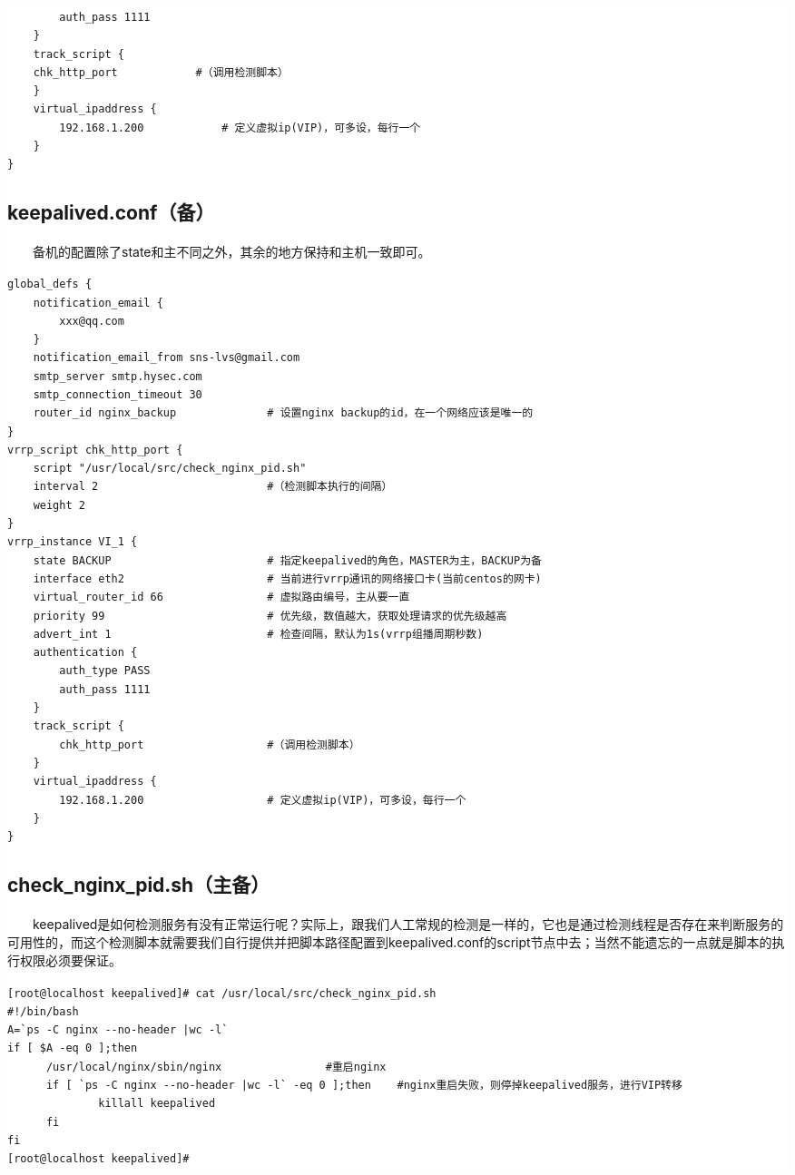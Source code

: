 ```
        auth_pass 1111
    }
    track_script {
    chk_http_port            #（调用检测脚本）
    }
    virtual_ipaddress {
        192.168.1.200            # 定义虚拟ip(VIP)，可多设，每行一个
    }
}
```

## keepalived.conf（备）
&emsp;&emsp;备机的配置除了state和主不同之外，其余的地方保持和主机一致即可。
```
global_defs {
    notification_email {
        xxx@qq.com
    }
    notification_email_from sns-lvs@gmail.com
    smtp_server smtp.hysec.com
    smtp_connection_timeout 30
    router_id nginx_backup              # 设置nginx backup的id，在一个网络应该是唯一的
}
vrrp_script chk_http_port {
    script "/usr/local/src/check_nginx_pid.sh"
    interval 2                          #（检测脚本执行的间隔）
    weight 2
}
vrrp_instance VI_1 {
    state BACKUP                        # 指定keepalived的角色，MASTER为主，BACKUP为备
    interface eth2                      # 当前进行vrrp通讯的网络接口卡(当前centos的网卡)
    virtual_router_id 66                # 虚拟路由编号，主从要一直
    priority 99                         # 优先级，数值越大，获取处理请求的优先级越高
    advert_int 1                        # 检查间隔，默认为1s(vrrp组播周期秒数)
    authentication {
        auth_type PASS
        auth_pass 1111
    }
    track_script {
        chk_http_port                   #（调用检测脚本）
    }
    virtual_ipaddress {
        192.168.1.200                   # 定义虚拟ip(VIP)，可多设，每行一个
    }
}
```

## check_nginx_pid.sh（主备）
&emsp;&emsp;keepalived是如何检测服务有没有正常运行呢？实际上，跟我们人工常规的检测是一样的，它也是通过检测线程是否存在来判断服务的可用性的，而这个检测脚本就需要我们自行提供并把脚本路径配置到keepalived.conf的script节点中去；当然不能遗忘的一点就是脚本的执行权限必须要保证。
```
[root@localhost keepalived]# cat /usr/local/src/check_nginx_pid.sh 
#!/bin/bash
A=`ps -C nginx --no-header |wc -l`        
if [ $A -eq 0 ];then                            
      /usr/local/nginx/sbin/nginx                #重启nginx
      if [ `ps -C nginx --no-header |wc -l` -eq 0 ];then    #nginx重启失败，则停掉keepalived服务，进行VIP转移
              killall keepalived                    
      fi
fi
[root@localhost keepalived]# 
```

